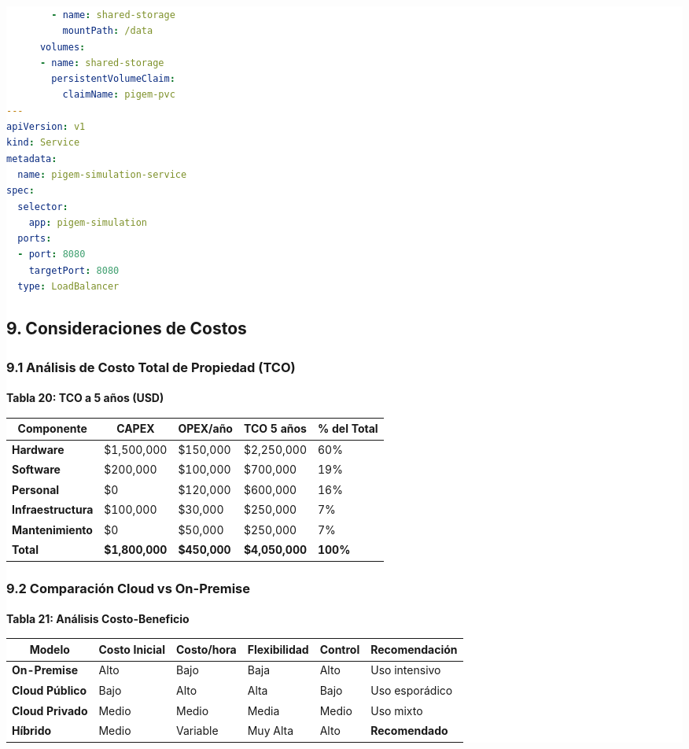 ```yaml
        - name: shared-storage
          mountPath: /data
      volumes:
      - name: shared-storage
        persistentVolumeClaim:
          claimName: pigem-pvc
---
apiVersion: v1
kind: Service
metadata:
  name: pigem-simulation-service
spec:
  selector:
    app: pigem-simulation
  ports:
  - port: 8080
    targetPort: 8080
  type: LoadBalancer
```

## 9. Consideraciones de Costos

### 9.1 Análisis de Costo Total de Propiedad (TCO)

**Tabla 20: TCO a 5 años (USD)**

| **Componente** | **CAPEX** | **OPEX/año** | **TCO 5 años** | **% del Total** |
|----------------|-----------|--------------|----------------|-----------------|
| **Hardware** | $1,500,000 | $150,000 | $2,250,000 | 60% |
| **Software** | $200,000 | $100,000 | $700,000 | 19% |
| **Personal** | $0 | $120,000 | $600,000 | 16% |
| **Infraestructura** | $100,000 | $30,000 | $250,000 | 7% |
| **Mantenimiento** | $0 | $50,000 | $250,000 | 7% |
| **Total** | **$1,800,000** | **$450,000** | **$4,050,000** | **100%** |

### 9.2 Comparación Cloud vs On-Premise

**Tabla 21: Análisis Costo-Beneficio**

| **Modelo** | **Costo Inicial** | **Costo/hora** | **Flexibilidad** | **Control** | **Recomendación** |
|------------|-------------------|----------------|------------------|-------------|-------------------|
| **On-Premise** | Alto | Bajo | Baja | Alto | Uso intensivo |
| **Cloud Público** | Bajo | Alto | Alta | Bajo | Uso esporádico |
| **Cloud Privado** | Medio | Medio | Media | Medio | Uso mixto |
| **Híbrido** | Medio | Variable | Muy Alta | Alto | **Recomendado** |
